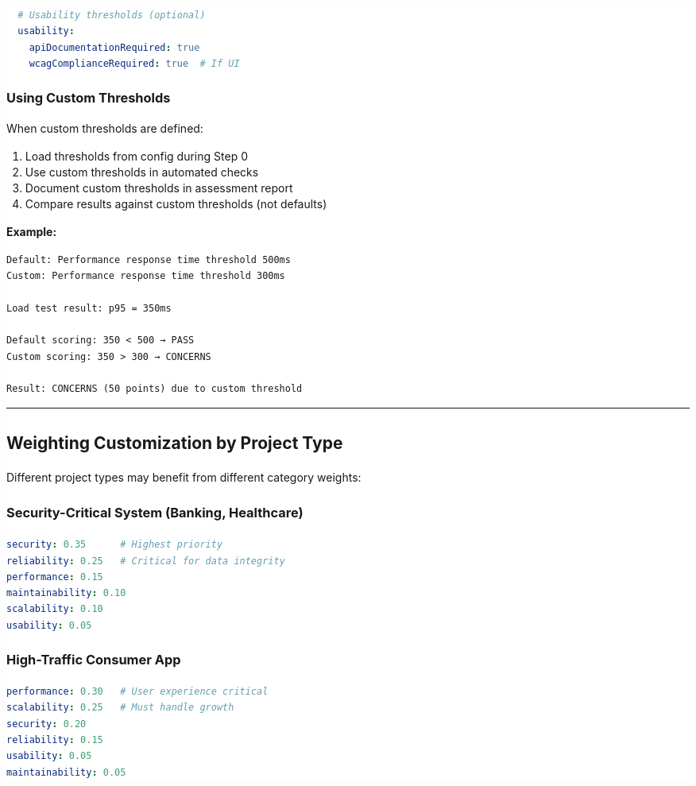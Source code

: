 ```yaml
  # Usability thresholds (optional)
  usability:
    apiDocumentationRequired: true
    wcagComplianceRequired: true  # If UI
```

### Using Custom Thresholds

When custom thresholds are defined:
1. Load thresholds from config during Step 0
2. Use custom thresholds in automated checks
3. Document custom thresholds in assessment report
4. Compare results against custom thresholds (not defaults)

**Example:**
```
Default: Performance response time threshold 500ms
Custom: Performance response time threshold 300ms

Load test result: p95 = 350ms

Default scoring: 350 < 500 → PASS
Custom scoring: 350 > 300 → CONCERNS

Result: CONCERNS (50 points) due to custom threshold
```

---

## Weighting Customization by Project Type

Different project types may benefit from different category weights:

### Security-Critical System (Banking, Healthcare)
```yaml
security: 0.35      # Highest priority
reliability: 0.25   # Critical for data integrity
performance: 0.15
maintainability: 0.10
scalability: 0.10
usability: 0.05
```

### High-Traffic Consumer App
```yaml
performance: 0.30   # User experience critical
scalability: 0.25   # Must handle growth
security: 0.20
reliability: 0.15
usability: 0.05
maintainability: 0.05
```
